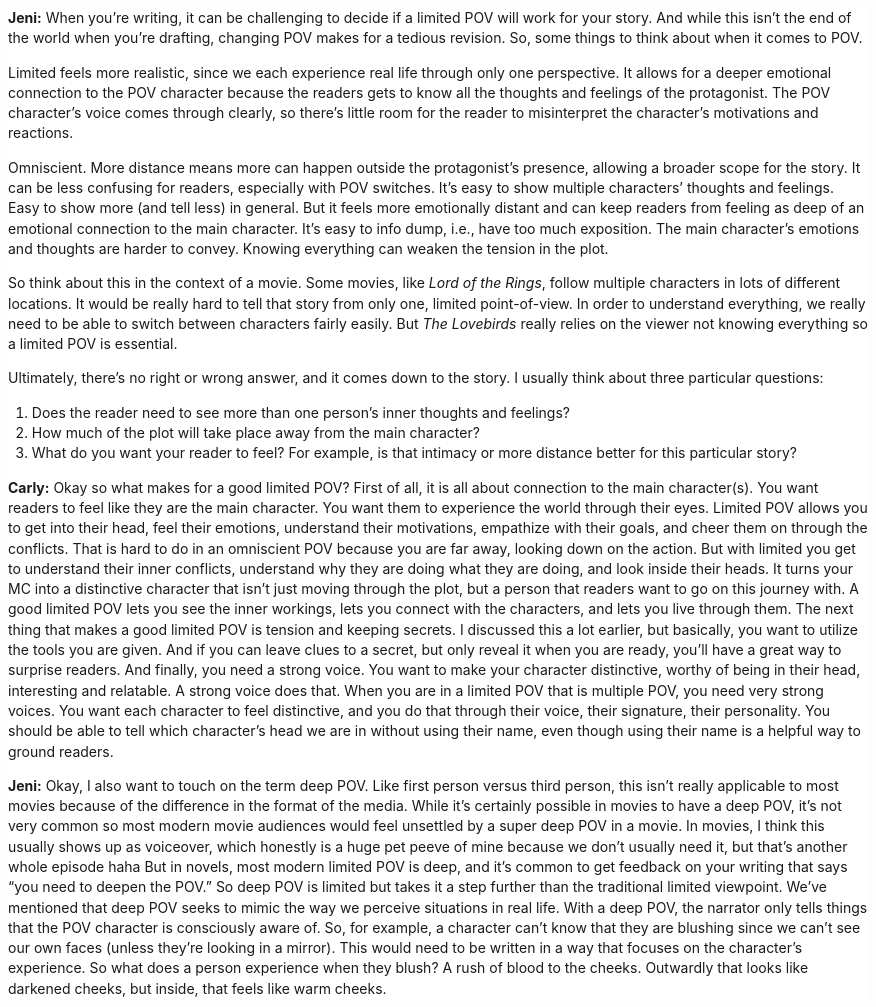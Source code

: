 **Jeni:** When you’re writing, it can be challenging to decide if a limited POV will work for your story. And while this isn’t the end of the world when you’re drafting, changing POV makes for a tedious revision. So, some things to think about when it comes to POV. 

Limited feels more realistic, since we each experience real life through only one perspective. It allows for a deeper emotional connection to the POV character because the readers gets to know all the thoughts and feelings of the protagonist. The POV character’s voice comes through clearly, so there’s little room for the reader to misinterpret the character’s motivations and reactions. 

Omniscient. More distance means more can happen outside the protagonist’s presence, allowing a broader scope for the story. It can be less confusing for readers, especially with POV switches. It’s easy to show multiple characters’ thoughts and feelings. Easy to show more (and tell less) in general. But it feels more emotionally distant and can keep readers from feeling as deep of an emotional connection to the main character. It’s easy to info dump, i.e., have too much exposition. The main character’s emotions and thoughts are harder to convey. Knowing everything can weaken the tension in the plot. 

So think about this in the context of a movie. Some movies, like _Lord of the Rings_, follow multiple characters in lots of different locations. It would be really hard to tell that story from only one, limited point-of-view. In order to understand everything, we really need to be able to switch between characters fairly easily. But _The Lovebirds_ really relies on the viewer not knowing everything so a limited POV is essential. 

Ultimately, there’s no right or wrong answer, and it comes down to the story. I usually think about three particular questions: 

1. Does the reader need to see more than one person’s inner thoughts and feelings? 
2. How much of the plot will take place away from the main character?
3. What do you want your reader to feel? For example, is that intimacy or more distance better for this particular story? 

**Carly:** Okay so what makes for a good limited POV? First of all, it is all about connection to the main character(s). You want readers to feel like they are the main character. You want them to experience the world through their eyes. Limited POV allows you to get into their head, feel their emotions, understand their motivations, empathize with their goals, and cheer them on through the conflicts. That is hard to do in an omniscient POV because you are far away, looking down on the action. But with limited you get to understand their inner conflicts, understand why they are doing what they are doing, and look inside their heads. It turns your MC into a distinctive character that isn’t just moving through the plot, but a person that readers want to go on this journey with. A good limited POV lets you see the inner workings, lets you connect with the characters, and lets you live through them. The next thing that makes a good limited POV is tension and keeping secrets. I discussed this a lot earlier, but basically, you want to utilize the tools you are given. And if you can leave clues to a secret, but only reveal it when you are ready, you’ll have a great way to surprise readers. And finally, you need a strong voice. You want to make your character distinctive, worthy of being in their head, interesting and relatable. A strong voice does that. When you are in a limited POV that is multiple POV, you need very strong voices. You want each character to feel distinctive, and you do that through their voice, their signature, their personality. You should be able to tell which character’s head we are in without using their name, even though using their name is a helpful way to ground readers. 

**Jeni:** Okay, I also want to touch on the term deep POV. Like first person versus third person, this isn’t really applicable to most movies because of the difference in the format of the media. While it’s certainly possible in movies to have a deep POV, it’s not very common so most modern movie audiences would feel unsettled by a super deep POV in a movie. In movies, I think this usually shows up as voiceover, which honestly is a huge pet peeve of mine because we don’t usually need it, but that’s another whole episode haha But in novels, most modern limited POV is deep, and it’s common to get feedback on your writing that says “you need to deepen the POV.” So deep POV is limited but takes it a step further than the traditional limited viewpoint. We’ve mentioned that deep POV seeks to mimic the way we perceive situations in real life. With a deep POV, the narrator only tells things that the POV character is consciously aware of. So, for example, a character can’t know that they are blushing since we can’t see our own faces (unless they’re looking in a mirror). This would need to be written in a way that focuses on the character’s experience. So what does a person experience when they blush? A rush of blood to the cheeks. Outwardly that looks like darkened cheeks, but inside, that feels like warm cheeks. 
